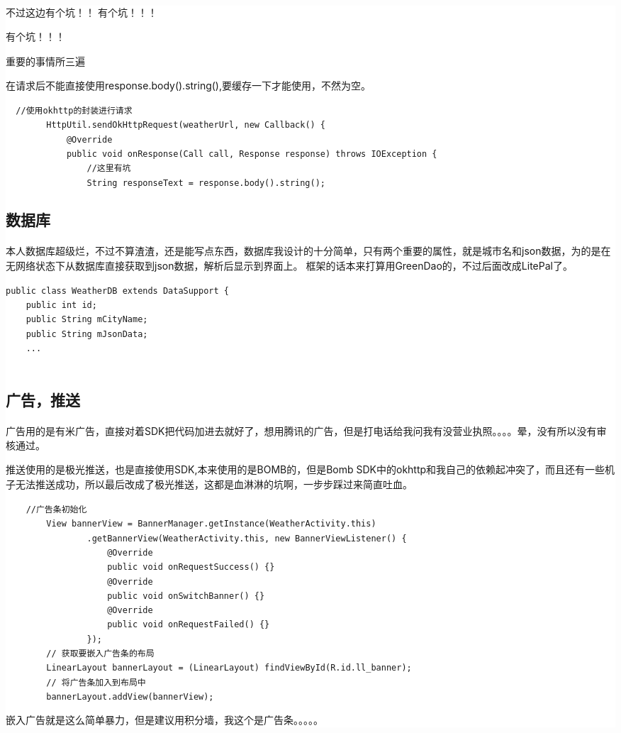不过这边有个坑！！
有个坑！！！

有个坑！！！

重要的事情所三遍

在请求后不能直接使用response.body().string(),要缓存一下才能使用，不然为空。
```
  //使用okhttp的封装进行请求
        HttpUtil.sendOkHttpRequest(weatherUrl, new Callback() {
            @Override
            public void onResponse(Call call, Response response) throws IOException {
                //这里有坑
                String responseText = response.body().string();
```

## 数据库

本人数据库超级烂，不过不算渣渣，还是能写点东西，数据库我设计的十分简单，只有两个重要的属性，就是城市名和json数据，为的是在无网络状态下从数据库直接获取到json数据，解析后显示到界面上。
框架的话本来打算用GreenDao的，不过后面改成LitePal了。

```
public class WeatherDB extends DataSupport {
    public int id;
    public String mCityName;
    public String mJsonData;
    ...
    
```
## 广告，推送
广告用的是有米广告，直接对着SDK把代码加进去就好了，想用腾讯的广告，但是打电话给我问我有没营业执照。。。。晕，没有所以没有审核通过。

推送使用的是极光推送，也是直接使用SDK,本来使用的是BOMB的，但是Bomb SDK中的okhttp和我自己的依赖起冲突了，而且还有一些机子无法推送成功，所以最后改成了极光推送，这都是血淋淋的坑啊，一步步踩过来简直吐血。

```
    //广告条初始化
        View bannerView = BannerManager.getInstance(WeatherActivity.this)
                .getBannerView(WeatherActivity.this, new BannerViewListener() {
                    @Override
                    public void onRequestSuccess() {}
                    @Override
                    public void onSwitchBanner() {}
                    @Override
                    public void onRequestFailed() {}
                });
        // 获取要嵌入广告条的布局
        LinearLayout bannerLayout = (LinearLayout) findViewById(R.id.ll_banner);
        // 将广告条加入到布局中
        bannerLayout.addView(bannerView);
```
嵌入广告就是这么简单暴力，但是建议用积分墙，我这个是广告条。。。。。

